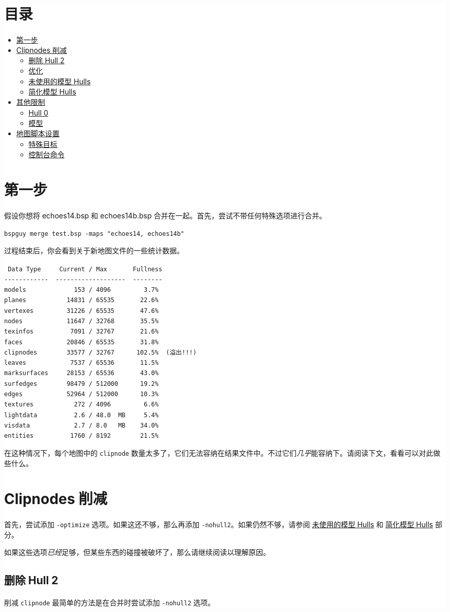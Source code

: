 # 目录
- [第一步](#first-step)
- [Clipnodes 削减](#clipnodes-reduction)
  - [删除 Hull 2](#delete-hull-2)
  - [优化](#optimize)
  - [未使用的模型 Hulls](#unused-model-hulls)
  - [简化模型 Hulls](#simplify-model-hulls)
- [其他限制](#other-limits)
  - [Hull 0](#hull-0)
  - [模型](#models)
- [地图脚本设置](#map-script-setup)
  - [特殊目标](#special-targets)
  - [控制台命令](#console-commands)

# 第一步

假设你想将 echoes14.bsp 和 echoes14b.bsp 合并在一起。首先，尝试不带任何特殊选项进行合并。

`bspguy merge test.bsp -maps "echoes14, echoes14b"`

过程结束后，你会看到关于新地图文件的一些统计数据。

```
 Data Type     Current / Max       Fullness
------------  -------------------  --------
models             153 / 4096         3.7%
planes           14831 / 65535       22.6%
vertexes         31226 / 65535       47.6%
nodes            11647 / 32768       35.5%
texinfos          7091 / 32767       21.6%
faces            20846 / 65535       31.8%
clipnodes        33577 / 32767      102.5%  (溢出!!!)
leaves            7537 / 65536       11.5%
marksurfaces     28153 / 65536       43.0%
surfedges        98479 / 512000      19.2%
edges            52964 / 512000      10.3%
textures           272 / 4096         6.6%
lightdata          2.6 / 48.0  MB     5.4%
visdata            2.7 / 8.0   MB    34.0%
entities          1760 / 8192        21.5%
```
在这种情况下，每个地图中的 `clipnode` 数量太多了，它们无法容纳在结果文件中。不过它们*几乎*能容纳下。请阅读下文，看看可以对此做些什么。

# Clipnodes 削减

首先，尝试添加 `-optimize` 选项。如果这还不够，那么再添加 `-nohull2`。如果仍然不够，请参阅 [未使用的模型 Hulls](#unused-model-hulls) 和 [简化模型 Hulls](#simplify-model-hulls) 部分。

如果这些选项*已经*足够，但某些东西的碰撞被破坏了，那么请继续阅读以理解原因。

## 删除 Hull 2
削减 `clipnode` 最简单的方法是在合并时尝试添加 `-nohull2` 选项。
